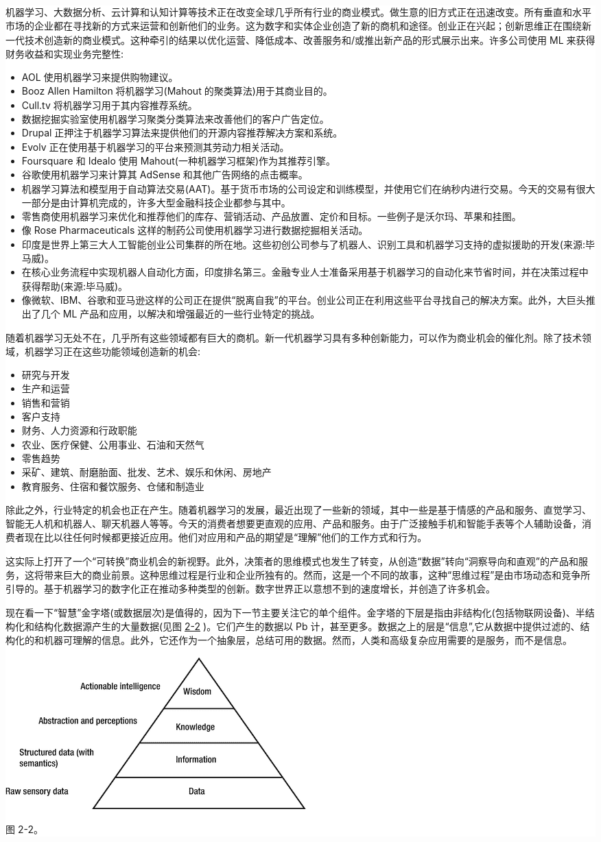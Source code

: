 机器学习、大数据分析、云计算和认知计算等技术正在改变全球几乎所有行业的商业模式。做生意的旧方式正在迅速改变。所有垂直和水平市场的企业都在寻找新的方式来运营和创新他们的业务。这为数字和实体企业创造了新的商机和途径。创业正在兴起；创新思维正在围绕新一代技术创造新的商业模式。这种牵引的结果以优化运营、降低成本、改善服务和/或推出新产品的形式展示出来。许多公司使用 ML 来获得财务收益和实现业务完整性:

*   AOL 使用机器学习来提供购物建议。
*   Booz Allen Hamilton 将机器学习(Mahout 的聚类算法)用于其商业目的。
*   Cull.tv 将机器学习用于其内容推荐系统。
*   数据挖掘实验室使用机器学习聚类分类算法来改善他们的客户广告定位。
*   Drupal 正押注于机器学习算法来提供他们的开源内容推荐解决方案和系统。
*   Evolv 正在使用基于机器学习的平台来预测其劳动力相关活动。
*   Foursquare 和 Idealo 使用 Mahout(一种机器学习框架)作为其推荐引擎。
*   谷歌使用机器学习来计算其 AdSense 和其他广告网络的点击概率。
*   机器学习算法和模型用于自动算法交易(AAT)。基于货币市场的公司设定和训练模型，并使用它们在纳秒内进行交易。今天的交易有很大一部分是由计算机完成的，许多大型金融科技企业都参与其中。
*   零售商使用机器学习来优化和推荐他们的库存、营销活动、产品放置、定价和目标。一些例子是沃尔玛、苹果和挂图。
*   像 Rose Pharmaceuticals 这样的制药公司使用机器学习进行数据挖掘相关活动。
*   印度是世界上第三大人工智能创业公司集群的所在地。这些初创公司参与了机器人、识别工具和机器学习支持的虚拟援助的开发(来源:毕马威)。
*   在核心业务流程中实现机器人自动化方面，印度排名第三。金融专业人士准备采用基于机器学习的自动化来节省时间，并在决策过程中获得帮助(来源:毕马威)。
*   像微软、IBM、谷歌和亚马逊这样的公司正在提供“脱离自我”的平台。创业公司正在利用这些平台寻找自己的解决方案。此外，大巨头推出了几个 ML 产品和应用，以解决和增强最近的一些行业特定的挑战。

随着机器学习无处不在，几乎所有这些领域都有巨大的商机。新一代机器学习具有多种创新能力，可以作为商业机会的催化剂。除了技术领域，机器学习正在这些功能领域创造新的机会:

*   研究与开发
*   生产和运营
*   销售和营销
*   客户支持
*   财务、人力资源和行政职能
*   农业、医疗保健、公用事业、石油和天然气
*   零售趋势
*   采矿、建筑、耐磨胎面、批发、艺术、娱乐和休闲、房地产
*   教育服务、住宿和餐饮服务、仓储和制造业

除此之外，行业特定的机会也正在产生。随着机器学习的发展，最近出现了一些新的领域，其中一些是基于情感的产品和服务、直觉学习、智能无人机和机器人、聊天机器人等等。今天的消费者想要更直观的应用、产品和服务。由于广泛接触手机和智能手表等个人辅助设备，消费者现在比以往任何时候都更接近应用。他们对应用和产品的期望是“理解”他们的工作方式和行为。

这实际上打开了一个“可转换”商业机会的新视野。此外，决策者的思维模式也发生了转变，从创造“数据”转向“洞察导向和直观”的产品和服务，这将带来巨大的商业前景。这种思维过程是行业和企业所独有的。然而，这是一个不同的故事，这种“思维过程”是由市场动态和竞争所引导的。基于机器学习的数字化正在推动多种类型的创新。数字世界正以意想不到的速度增长，并创造了许多机会。

现在看一下“智慧”金字塔(或数据层次)是值得的，因为下一节主要关注它的单个组件。金字塔的下层是指由非结构化(包括物联网设备)、半结构化和结构化数据源产生的大量数据(见图 [2-2](#Fig2) )。它们产生的数据以 Pb 计，甚至更多。数据之上的层是“信息”,它从数据中提供过滤的、结构化的和机器可理解的信息。此外，它还作为一个抽象层，总结可用的数据。然而，人类和高级复杂应用需要的是服务，而不是信息。

![A429391_1_En_2_Fig2_HTML.gif](img/A429391_1_En_2_Fig2_HTML.gif)

图 2-2。
